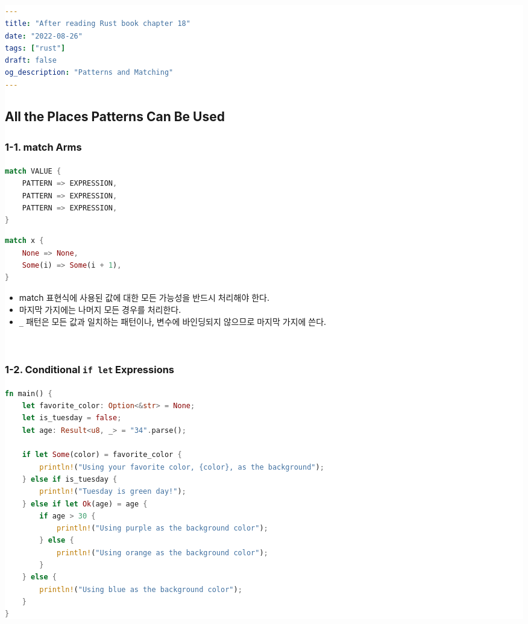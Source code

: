 ```yaml
---
title: "After reading Rust book chapter 18"
date: "2022-08-26"
tags: ["rust"]
draft: false
og_description: "Patterns and Matching"
---
```


## All the Places Patterns Can Be Used

### 1-1. match Arms

```rust
match VALUE {
    PATTERN => EXPRESSION,
    PATTERN => EXPRESSION,
    PATTERN => EXPRESSION,
}
```

```rust
match x {
    None => None,
    Some(i) => Some(i + 1),
}
```

- match 표현식에 사용된 값에 대한 모든 가능성을 반드시 처리해야 한다.
- 마지막 가지에는 나머지 모든 경우를 처리한다.
- `_` 패턴은 모든 값과 일치하는 패턴이나, 변수에 바인딩되지 않으므로 마지막 가지에 쓴다.

<br />

### 1-2. Conditional `if let` Expressions

```rust
fn main() {
    let favorite_color: Option<&str> = None;
    let is_tuesday = false;
    let age: Result<u8, _> = "34".parse();

    if let Some(color) = favorite_color {
        println!("Using your favorite color, {color}, as the background");
    } else if is_tuesday {
        println!("Tuesday is green day!");
    } else if let Ok(age) = age {
        if age > 30 {
            println!("Using purple as the background color");
        } else {
            println!("Using orange as the background color");
        }
    } else {
        println!("Using blue as the background color");
    }
}
```

